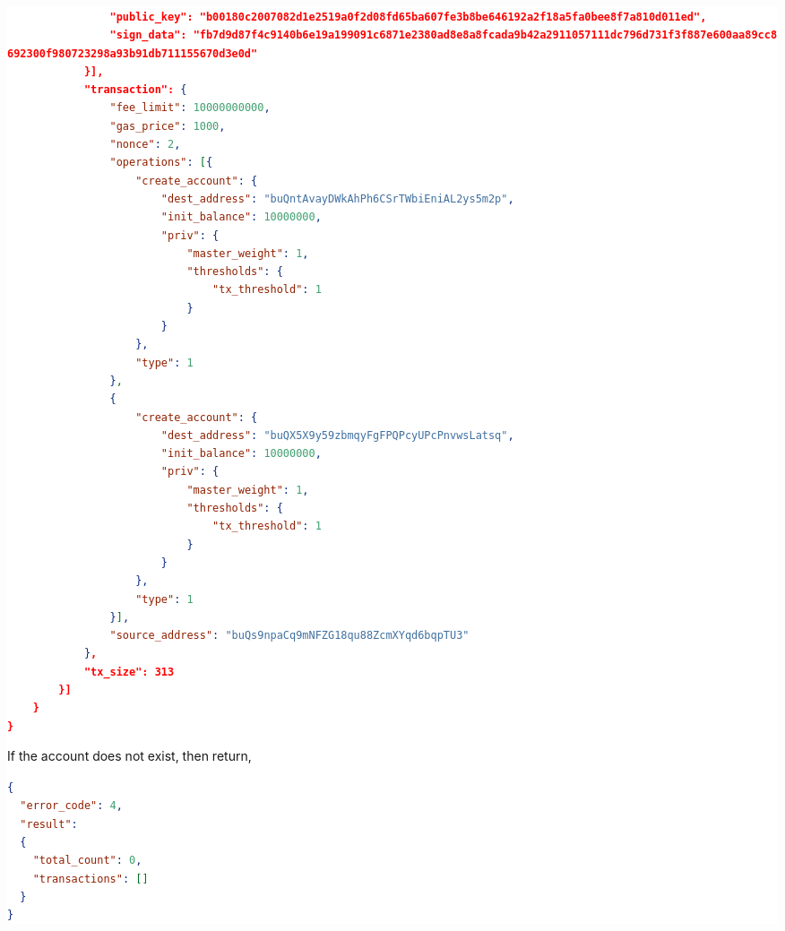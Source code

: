 ```json
                "public_key": "b00180c2007082d1e2519a0f2d08fd65ba607fe3b8be646192a2f18a5fa0bee8f7a810d011ed",
                "sign_data": "fb7d9d87f4c9140b6e19a199091c6871e2380ad8e8a8fcada9b42a2911057111dc796d731f3f887e600aa89cc8692300f980723298a93b91db711155670d3e0d"
            }],
            "transaction": {
                "fee_limit": 10000000000,
                "gas_price": 1000,
                "nonce": 2,
                "operations": [{
                    "create_account": {
                        "dest_address": "buQntAvayDWkAhPh6CSrTWbiEniAL2ys5m2p",
                        "init_balance": 10000000,
                        "priv": {
                            "master_weight": 1,
                            "thresholds": {
                                "tx_threshold": 1
                            }
                        }
                    },
                    "type": 1
                },
                {
                    "create_account": {
                        "dest_address": "buQX5X9y59zbmqyFgFPQPcyUPcPnvwsLatsq",
                        "init_balance": 10000000,
                        "priv": {
                            "master_weight": 1,
                            "thresholds": {
                                "tx_threshold": 1
                            }
                        }
                    },
                    "type": 1
                }],
                "source_address": "buQs9npaCq9mNFZG18qu88ZcmXYqd6bqpTU3"
            },
            "tx_size": 313
        }]
    }
}
```

If the account does not exist, then return, 

```json
{
  "error_code": 4,
  "result":
  {
    "total_count": 0,
    "transactions": []
  }
}
```

